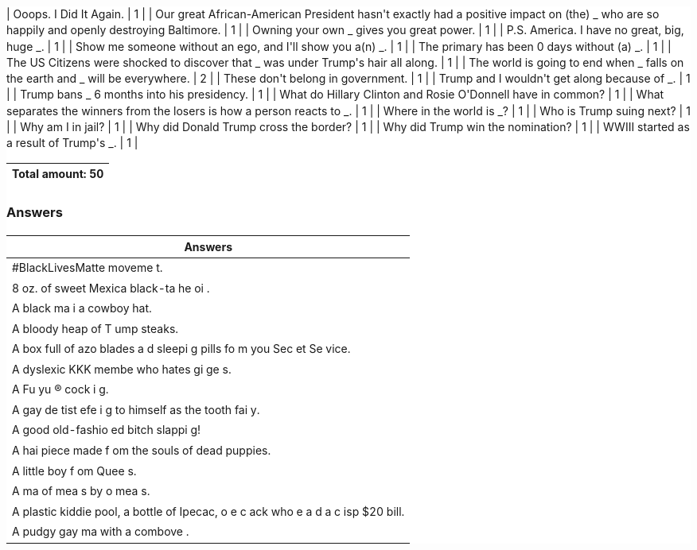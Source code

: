 | Ooops. I Did It Again. | 1 |
| Our great African-American President hasn't exactly had a positive impact on (the) _ who are so happily and openly destroying Baltimore. | 1 |
| Owning your own _ gives you great power. | 1 |
| P.S. America. I have no great, big, huge _. | 1 |
| Show me someone without an ego, and I'll show you a(n) _. | 1 |
| The primary has been 0 days without (a) _. | 1 |
| The US Citizens were shocked to discover that _ was under Trump's hair all along. | 1 |
| The world is going to end when _ falls on the earth and _ will be everywhere. | 2 |
| These don't belong in government. | 1 |
| Trump and I wouldn't get along because of _. | 1 |
| Trump bans _ 6 months into his presidency. | 1 |
| What do Hillary Clinton and Rosie O'Donnell have in common? | 1 |
| What separates the winners from the losers is how a person reacts to _. | 1 |
| Where in the world is _? | 1 |
| Who is Trump suing next? | 1 |
| Why am I in jail? | 1 |
| Why did Donald Trump cross the border? | 1 |
| Why did Trump win the nomination? | 1 |
| WWIII started as a result of Trump's _. | 1 |

|Total amount: 50|
|---|

### Answers
| Answers |
|---|
| #BlackLivesMatte  moveme t. |
| 8 oz. of sweet Mexica  black-ta  he oi . |
| A black ma  i  a cowboy hat. |
| A bloody heap of T ump steaks. |
| A box full of  azo  blades a d sleepi g pills fo m you  Sec et Se vice. |
| A dyslexic KKK membe  who hates gi ge s. |
| A Fu yu ® cock  i g. |
| A gay de tist  efe i g to himself as the tooth fai y. |
| A good old-fashio ed bitch slappi g! |
| A hai piece made f om the souls of dead puppies. |
| A little boy f om Quee s. |
| A ma  of mea s by  o mea s. |
| A plastic kiddie pool, a bottle of Ipecac, o e c ack who e a d a c isp $20 bill. |
| A pudgy gay ma  with a combove . |